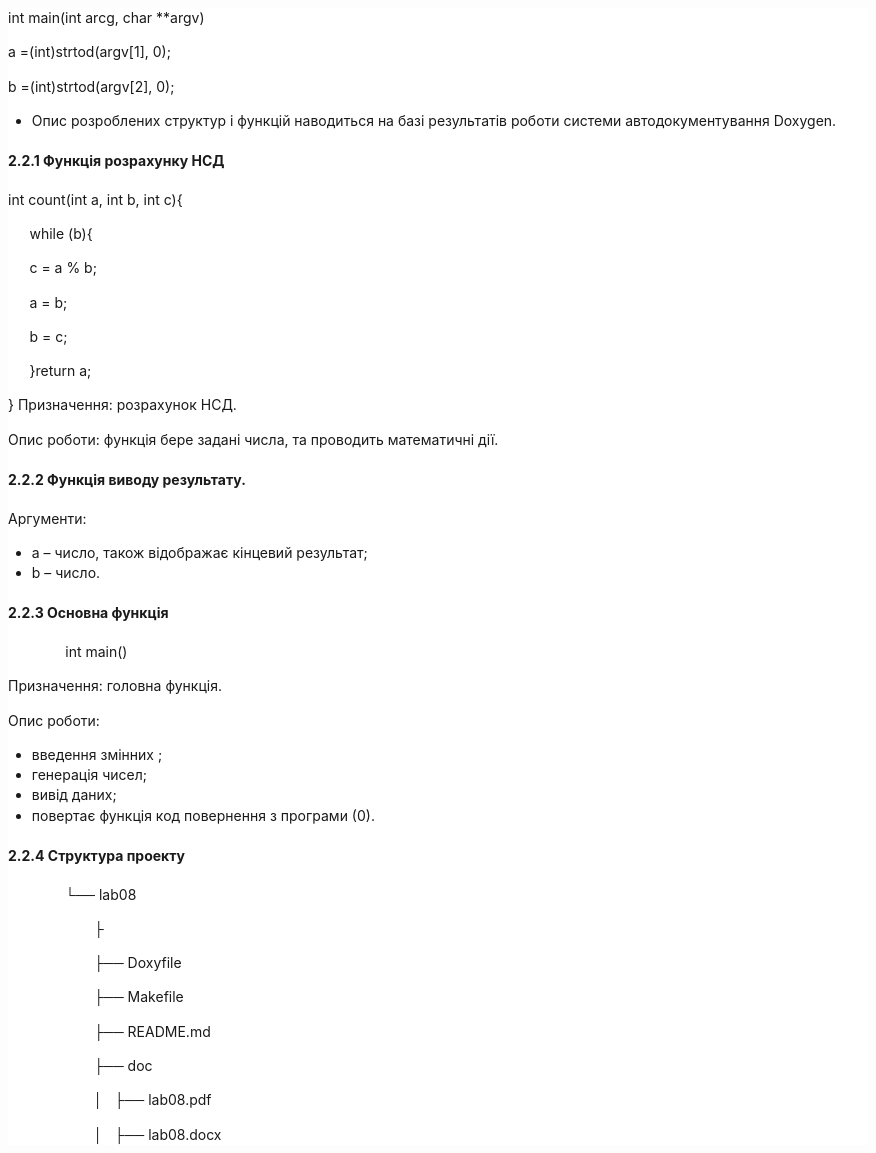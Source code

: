 int main(int arcg, char \*\*argv)

a =(int)strtod(argv[1], 0);

b =(int)strtod(argv[2], 0);

- Опис розроблених структур і функцій наводиться на базі результатів роботи системи автодокументування Doxygen.
####
#### **2.2.1 Функція розрахунку НСД**
int count(int a, int b, int c){

`	`while (b){

`	`c = a % b;

`	`a = b;

`	`b = c;

`	`}return a;

} Призначення: розрахунок НСД.

Опис роботи: функція бере задані числа, та проводить математичні дії.

#### **2.2.2 Функція виводу результату.**
Аргументи: 

- a – число, також відображає кінцевий результат;
- b – число.

#### **2.2.3 Основна функція**
`        `int main() 

Призначення: головна функція.

Опис роботи: 

- введення змінних ;
- генерація чисел;
- вивід даних;
- повертає функція код повернення з програми (0).

#### **2.2.4 Структура проекту**
`        `└── lab08

`            `├

`            `├── Doxyfile

`            `├── Makefile

`            `├── README.md

`            `├── doc

`            `│   ├── lab08.pdf

`            `│   ├── lab08.docx
